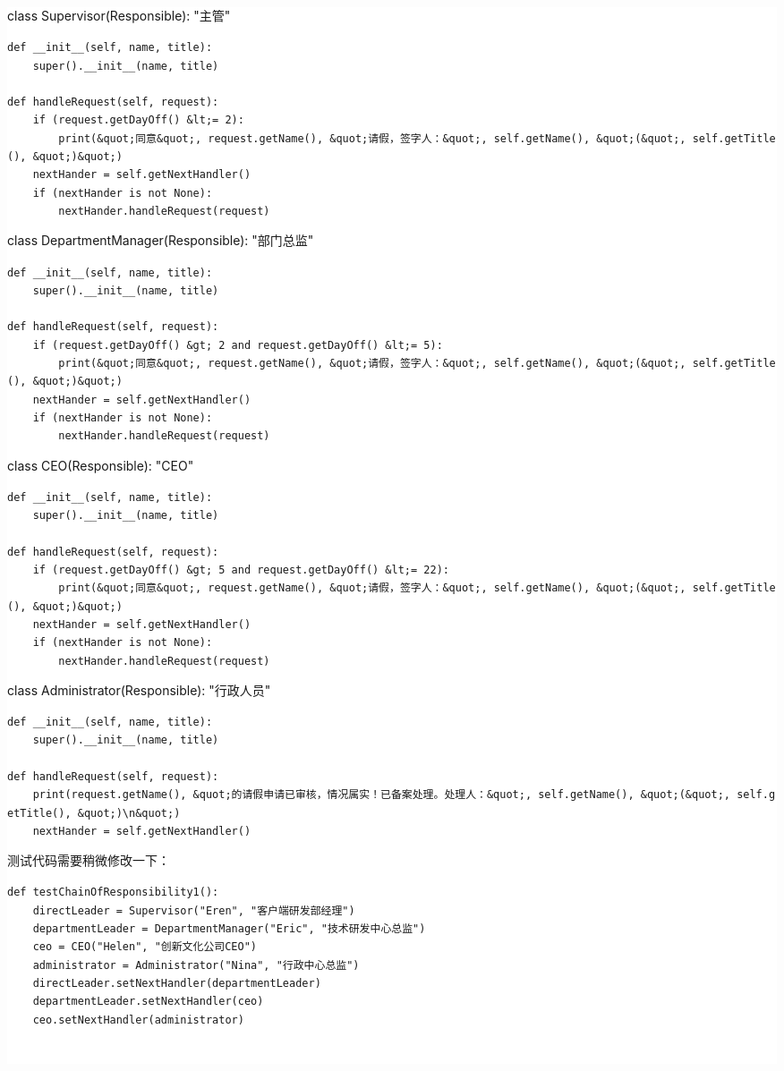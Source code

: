class Supervisor(Responsible):
    &quot;主管&quot;

    def __init__(self, name, title):
        super().__init__(name, title)

    def handleRequest(self, request):
        if (request.getDayOff() &lt;= 2):
            print(&quot;同意&quot;, request.getName(), &quot;请假，签字人：&quot;, self.getName(), &quot;(&quot;, self.getTitle(), &quot;)&quot;)
        nextHander = self.getNextHandler()
        if (nextHander is not None):
            nextHander.handleRequest(request)

class DepartmentManager(Responsible):
    &quot;部门总监&quot;

    def __init__(self, name, title):
        super().__init__(name, title)

    def handleRequest(self, request):
        if (request.getDayOff() &gt; 2 and request.getDayOff() &lt;= 5):
            print(&quot;同意&quot;, request.getName(), &quot;请假，签字人：&quot;, self.getName(), &quot;(&quot;, self.getTitle(), &quot;)&quot;)
        nextHander = self.getNextHandler()
        if (nextHander is not None):
            nextHander.handleRequest(request)

class CEO(Responsible):
    &quot;CEO&quot;

    def __init__(self, name, title):
        super().__init__(name, title)

    def handleRequest(self, request):
        if (request.getDayOff() &gt; 5 and request.getDayOff() &lt;= 22):
            print(&quot;同意&quot;, request.getName(), &quot;请假，签字人：&quot;, self.getName(), &quot;(&quot;, self.getTitle(), &quot;)&quot;)
        nextHander = self.getNextHandler()
        if (nextHander is not None):
            nextHander.handleRequest(request)

class Administrator(Responsible):
    &quot;行政人员&quot;

    def __init__(self, name, title):
        super().__init__(name, title)

    def handleRequest(self, request):
        print(request.getName(), &quot;的请假申请已审核，情况属实！已备案处理。处理人：&quot;, self.getName(), &quot;(&quot;, self.getTitle(), &quot;)\n&quot;)
        nextHander = self.getNextHandler()

</code></pre>
<p>测试代码需要稍微修改一下：</p>
<pre><code class="language-python">def testChainOfResponsibility1():
    directLeader = Supervisor(&quot;Eren&quot;, &quot;客户端研发部经理&quot;)
    departmentLeader = DepartmentManager(&quot;Eric&quot;, &quot;技术研发中心总监&quot;)
    ceo = CEO(&quot;Helen&quot;, &quot;创新文化公司CEO&quot;)
    administrator = Administrator(&quot;Nina&quot;, &quot;行政中心总监&quot;)
    directLeader.setNextHandler(departmentLeader)
    departmentLeader.setNextHandler(ceo)
    ceo.setNextHandler(administrator)

